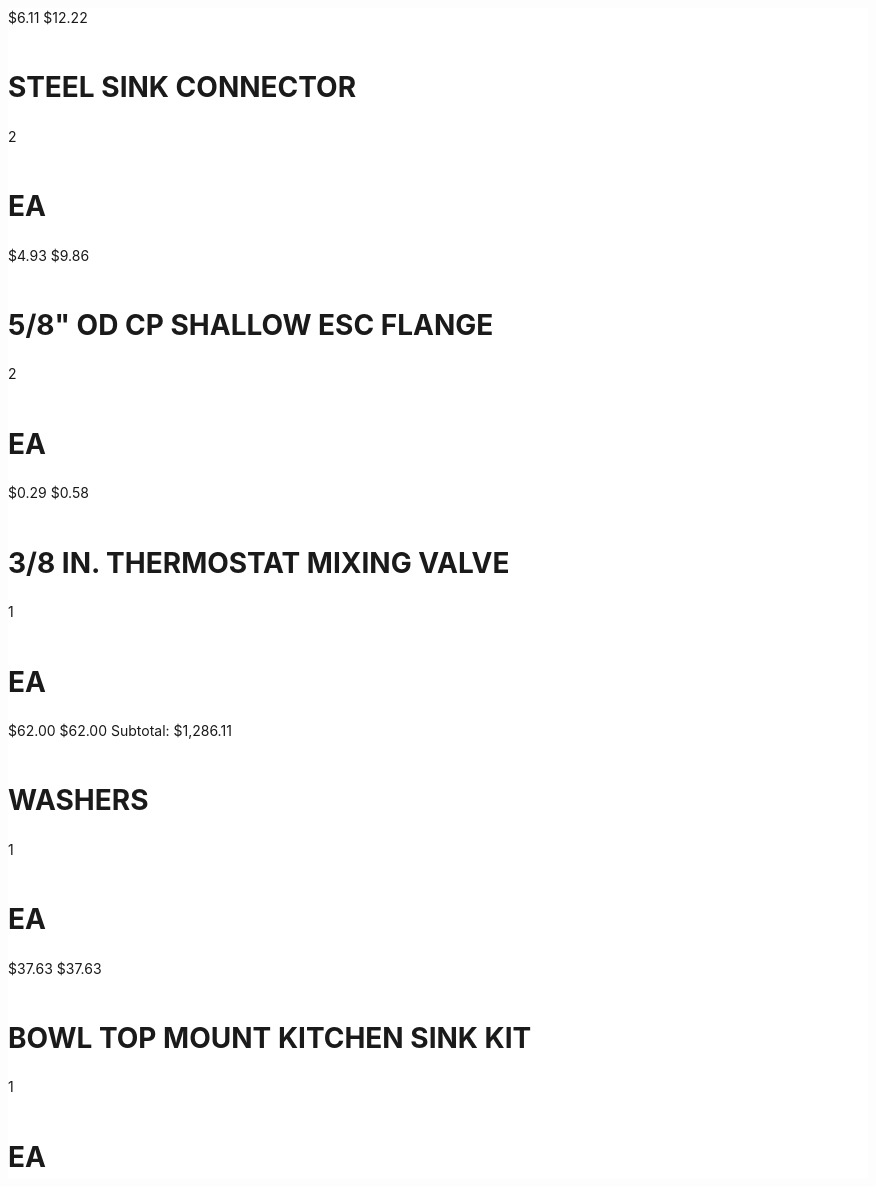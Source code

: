 $6.11
$12.22

# STEEL SINK CONNECTOR

2

# EA

$4.93
$9.86

# 5/8" OD CP SHALLOW ESC FLANGE

2

# EA

$0.29
$0.58

# 3/8 IN. THERMOSTAT MIXING VALVE

1

# EA

$62.00
$62.00
Subtotal: $1,286.11

# WASHERS

1

# EA

$37.63
$37.63

# BOWL TOP MOUNT KITCHEN SINK KIT

1

# EA
